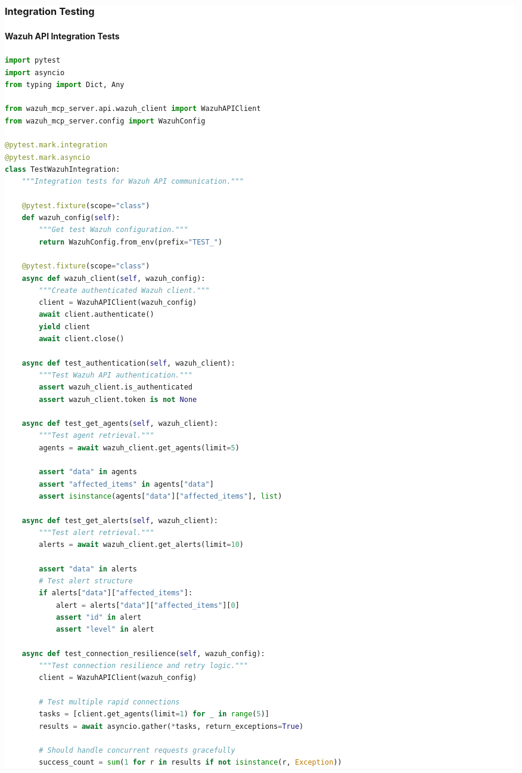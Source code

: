 ### Integration Testing

#### Wazuh API Integration Tests
```python
import pytest
import asyncio
from typing import Dict, Any

from wazuh_mcp_server.api.wazuh_client import WazuhAPIClient
from wazuh_mcp_server.config import WazuhConfig

@pytest.mark.integration
@pytest.mark.asyncio
class TestWazuhIntegration:
    """Integration tests for Wazuh API communication."""
    
    @pytest.fixture(scope="class")
    def wazuh_config(self):
        """Get test Wazuh configuration."""
        return WazuhConfig.from_env(prefix="TEST_")
    
    @pytest.fixture(scope="class")
    async def wazuh_client(self, wazuh_config):
        """Create authenticated Wazuh client."""
        client = WazuhAPIClient(wazuh_config)
        await client.authenticate()
        yield client
        await client.close()
    
    async def test_authentication(self, wazuh_client):
        """Test Wazuh API authentication."""
        assert wazuh_client.is_authenticated
        assert wazuh_client.token is not None
    
    async def test_get_agents(self, wazuh_client):
        """Test agent retrieval."""
        agents = await wazuh_client.get_agents(limit=5)
        
        assert "data" in agents
        assert "affected_items" in agents["data"]
        assert isinstance(agents["data"]["affected_items"], list)
    
    async def test_get_alerts(self, wazuh_client):
        """Test alert retrieval."""
        alerts = await wazuh_client.get_alerts(limit=10)
        
        assert "data" in alerts
        # Test alert structure
        if alerts["data"]["affected_items"]:
            alert = alerts["data"]["affected_items"][0]
            assert "id" in alert
            assert "level" in alert
    
    async def test_connection_resilience(self, wazuh_config):
        """Test connection resilience and retry logic."""
        client = WazuhAPIClient(wazuh_config)
        
        # Test multiple rapid connections
        tasks = [client.get_agents(limit=1) for _ in range(5)]
        results = await asyncio.gather(*tasks, return_exceptions=True)
        
        # Should handle concurrent requests gracefully
        success_count = sum(1 for r in results if not isinstance(r, Exception))
```